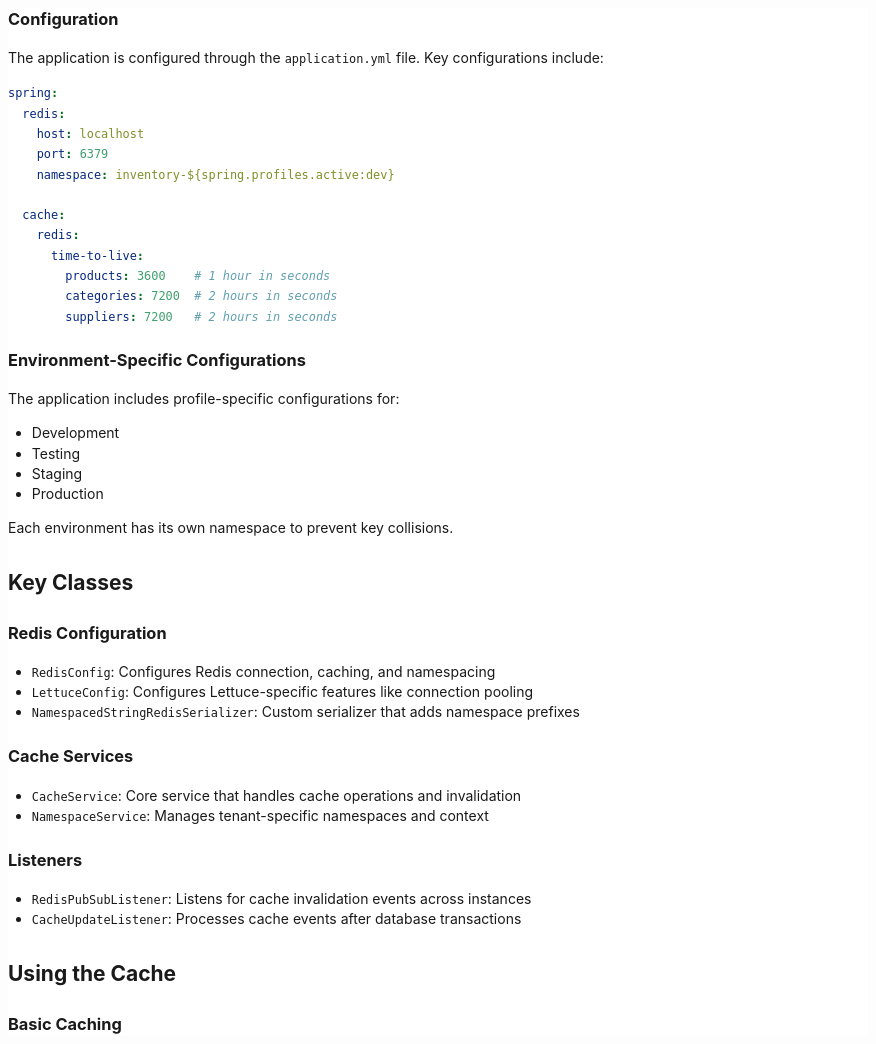 ### Configuration

The application is configured through the `application.yml` file. Key configurations include:

```yaml
spring:
  redis:
    host: localhost
    port: 6379
    namespace: inventory-${spring.profiles.active:dev}
  
  cache:
    redis:
      time-to-live:
        products: 3600    # 1 hour in seconds
        categories: 7200  # 2 hours in seconds
        suppliers: 7200   # 2 hours in seconds
```


### Environment-Specific Configurations

The application includes profile-specific configurations for:
- Development
- Testing
- Staging
- Production

Each environment has its own namespace to prevent key collisions.

## Key Classes

### Redis Configuration

- `RedisConfig`: Configures Redis connection, caching, and namespacing
- `LettuceConfig`: Configures Lettuce-specific features like connection pooling
- `NamespacedStringRedisSerializer`: Custom serializer that adds namespace prefixes

### Cache Services

- `CacheService`: Core service that handles cache operations and invalidation
- `NamespaceService`: Manages tenant-specific namespaces and context

### Listeners

- `RedisPubSubListener`: Listens for cache invalidation events across instances
- `CacheUpdateListener`: Processes cache events after database transactions

## Using the Cache

### Basic Caching
